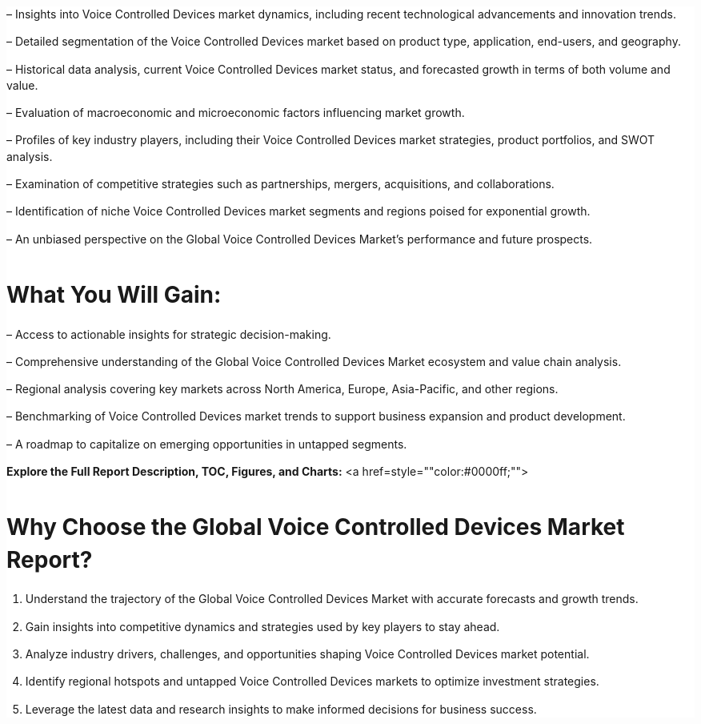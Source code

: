 – Insights into Voice Controlled Devices market dynamics, including recent technological advancements and innovation trends.

– Detailed segmentation of the Voice Controlled Devices market based on product type, application, end-users, and geography.

– Historical data analysis, current Voice Controlled Devices market status, and forecasted growth in terms of both volume and value.

– Evaluation of macroeconomic and microeconomic factors influencing market growth.

– Profiles of key industry players, including their Voice Controlled Devices market strategies, product portfolios, and SWOT analysis.

– Examination of competitive strategies such as partnerships, mergers, acquisitions, and collaborations.

– Identification of niche Voice Controlled Devices market segments and regions poised for exponential growth.

– An unbiased perspective on the Global Voice Controlled Devices Market’s performance and future prospects.

# <strong>What You Will Gain:</strong>

– Access to actionable insights for strategic decision-making.

– Comprehensive understanding of the Global Voice Controlled Devices Market ecosystem and value chain analysis.

– Regional analysis covering key markets across North America, Europe, Asia-Pacific, and other regions.

– Benchmarking of Voice Controlled Devices market trends to support business expansion and product development.

– A roadmap to capitalize on emerging opportunities in untapped segments.

<strong>Explore the Full Report Description, TOC, Figures, and Charts:</strong>
<a href=style=""color:#0000ff;""></a>

# <strong>Why Choose the Global Voice Controlled Devices Market Report?</strong>

1. Understand the trajectory of the Global Voice Controlled Devices Market with accurate forecasts and growth trends.

2. Gain insights into competitive dynamics and strategies used by key players to stay ahead.

3. Analyze industry drivers, challenges, and opportunities shaping Voice Controlled Devices market potential.

4. Identify regional hotspots and untapped Voice Controlled Devices markets to optimize investment strategies.

5. Leverage the latest data and research insights to make informed decisions for business success.
